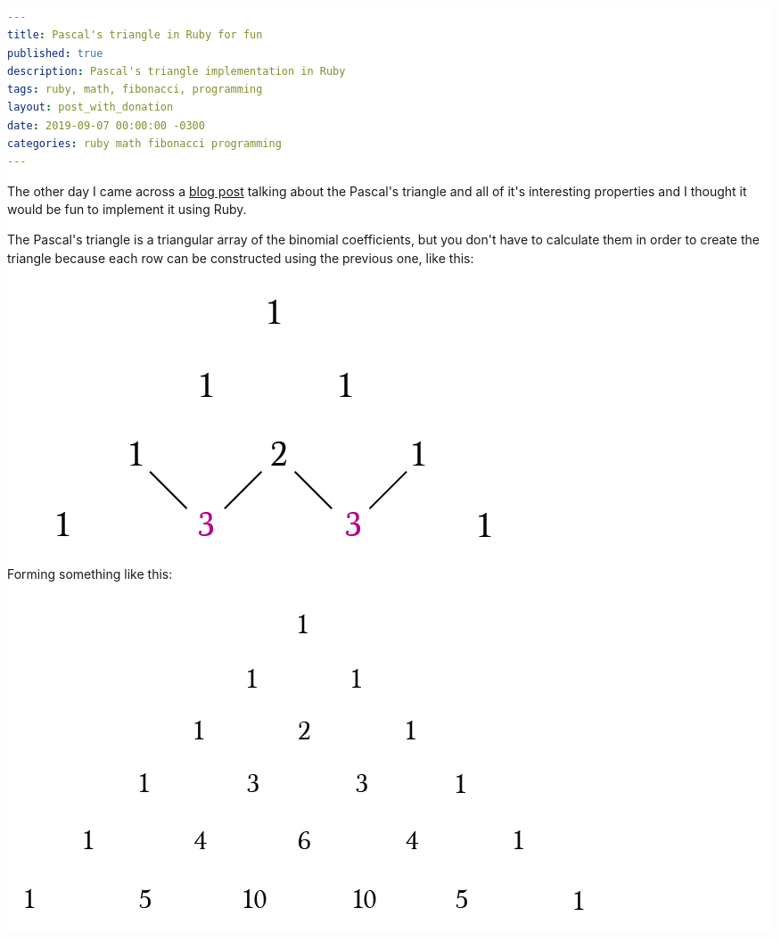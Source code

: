 ```yaml
---
title: Pascal's triangle in Ruby for fun
published: true
description: Pascal's triangle implementation in Ruby
tags: ruby, math, fibonacci, programming
layout: post_with_donation
date: 2019-09-07 00:00:00 -0300
categories: ruby math fibonacci programming
---
```


The other day I came across a [blog post](https://medium.com/i-math/top-10-secrets-of-pascals-triangle-6012ba9c5e23) talking about the Pascal's triangle and all of it's interesting properties and I thought it would be fun to implement it using Ruby.

The Pascal's triangle is a triangular array of the binomial coefficients, but you don't have to calculate them in order to create the triangle because each row can be constructed using the previous one, like this:

![Building each row](/assets/images/pascal/1_building.png)

Forming something like this:

![First six rows of the triangle](/assets/images/pascal/2_example.png)

